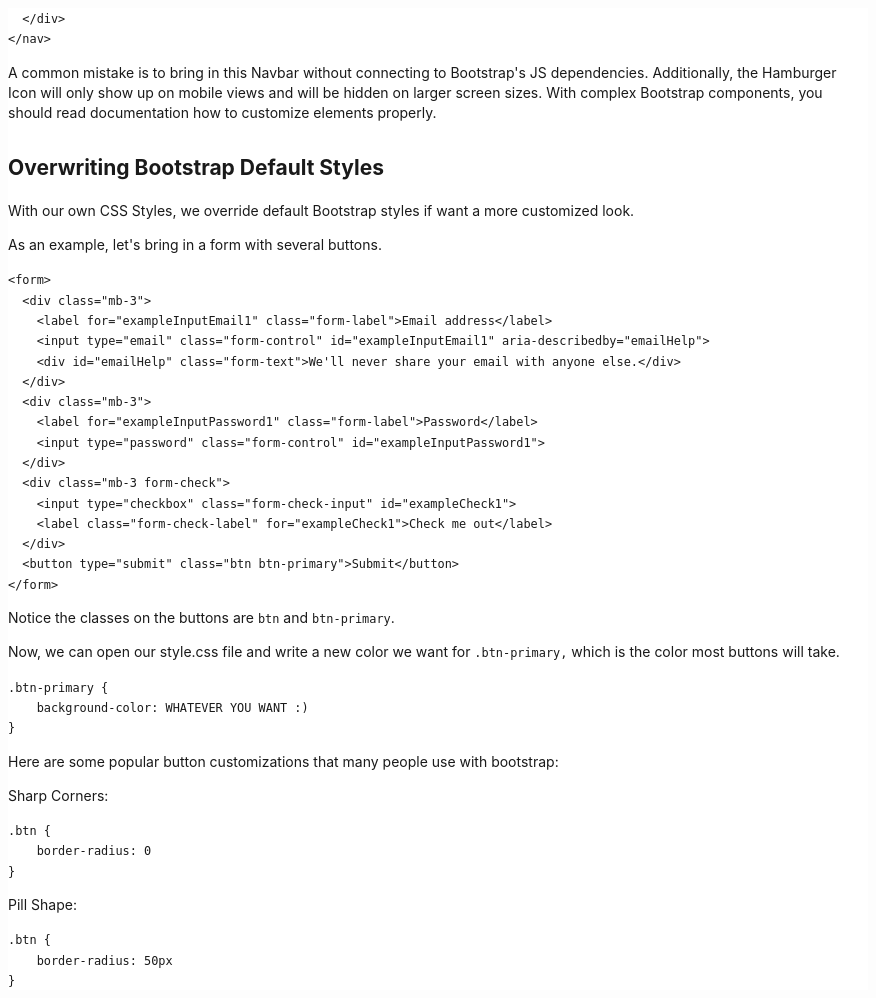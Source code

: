 ```
  </div>
</nav>
```

A common mistake is to bring in this Navbar without connecting to Bootstrap's JS dependencies. Additionally, the Hamburger Icon will only show up on mobile views and will be hidden on larger screen sizes. With complex Bootstrap components, you should read documentation how to customize elements properly.

## Overwriting Bootstrap Default Styles

With our own CSS Styles, we override default Bootstrap styles if want a more customized look.

As an example, let's bring in a form with several buttons.

```
<form>
  <div class="mb-3">
    <label for="exampleInputEmail1" class="form-label">Email address</label>
    <input type="email" class="form-control" id="exampleInputEmail1" aria-describedby="emailHelp">
    <div id="emailHelp" class="form-text">We'll never share your email with anyone else.</div>
  </div>
  <div class="mb-3">
    <label for="exampleInputPassword1" class="form-label">Password</label>
    <input type="password" class="form-control" id="exampleInputPassword1">
  </div>
  <div class="mb-3 form-check">
    <input type="checkbox" class="form-check-input" id="exampleCheck1">
    <label class="form-check-label" for="exampleCheck1">Check me out</label>
  </div>
  <button type="submit" class="btn btn-primary">Submit</button>
</form>
```

Notice the classes on the buttons are `btn` and `btn-primary`.

Now, we can open our style.css file and write a new color we want for `.btn-primary,` which is the color most buttons will take.

```
.btn-primary {
    background-color: WHATEVER YOU WANT :)
}
```

Here are some popular button customizations that many people use with bootstrap:

Sharp Corners:
```
.btn {
    border-radius: 0
}
```

Pill Shape:
```
.btn {
    border-radius: 50px
}
```
